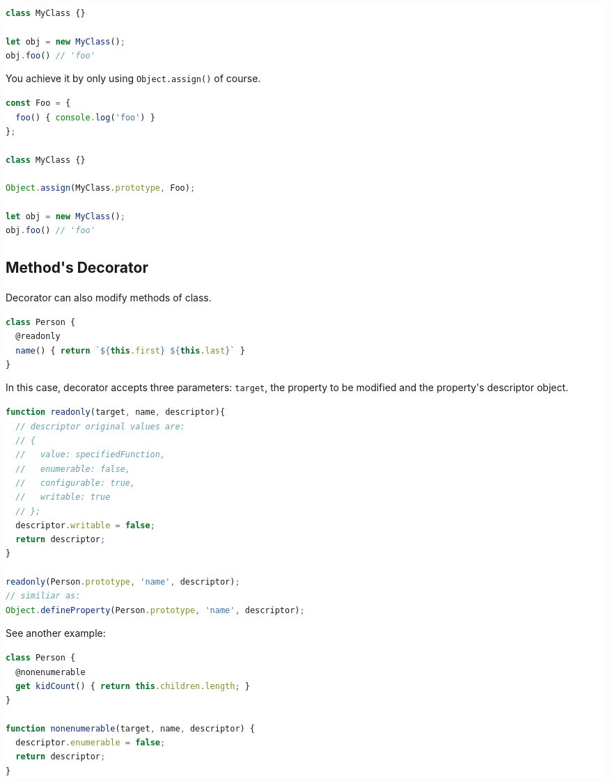 ```javascript
class MyClass {}

let obj = new MyClass();
obj.foo() // 'foo'
```

You achieve it by only using `Object.assign()` of course. 
```javascript
const Foo = {
  foo() { console.log('foo') }
};

class MyClass {}

Object.assign(MyClass.prototype, Foo);

let obj = new MyClass();
obj.foo() // 'foo'
```

## Method's Decorator
Decorator can also modify methods of class. 
```javascript
class Person {
  @readonly
  name() { return `${this.first} ${this.last}` }
}
```

In this case, decorator accepts three parameters: `target`, the property to be modified and the property's descriptor object. 
```javascript
function readonly(target, name, descriptor){
  // descriptor original values are:
  // {
  //   value: specifiedFunction,
  //   enumerable: false,
  //   configurable: true,
  //   writable: true
  // };
  descriptor.writable = false;
  return descriptor;
}

readonly(Person.prototype, 'name', descriptor);
// similiar as:
Object.defineProperty(Person.prototype, 'name', descriptor);
```

See another example:
```javascript
class Person {
  @nonenumerable
  get kidCount() { return this.children.length; }
}

function nonenumerable(target, name, descriptor) {
  descriptor.enumerable = false;
  return descriptor;
}
```
